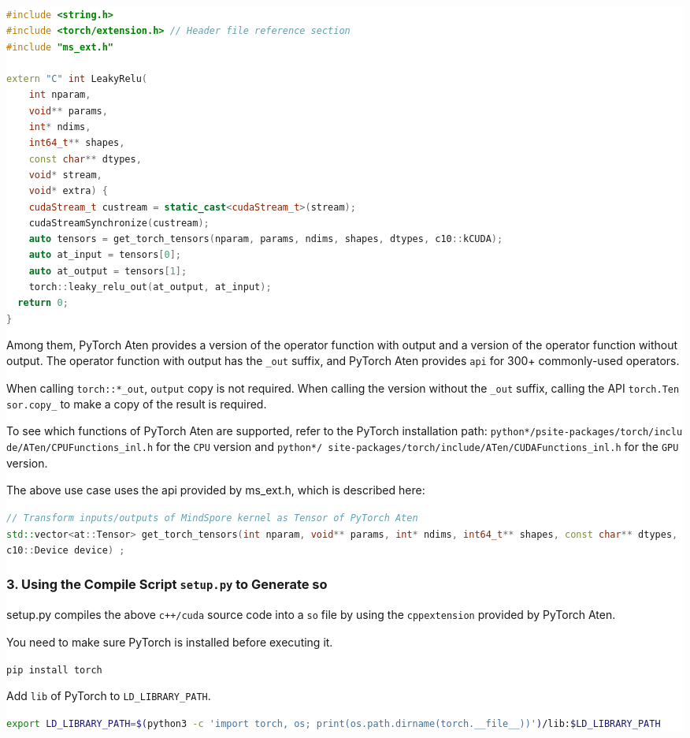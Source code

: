 ```cpp
#include <string.h>
#include <torch/extension.h> // Header file reference section
#include "ms_ext.h"

extern "C" int LeakyRelu(
    int nparam,
    void** params,
    int* ndims,
    int64_t** shapes,
    const char** dtypes,
    void* stream,
    void* extra) {
    cudaStream_t custream = static_cast<cudaStream_t>(stream);
    cudaStreamSynchronize(custream);
    auto tensors = get_torch_tensors(nparam, params, ndims, shapes, dtypes, c10::kCUDA);
    auto at_input = tensors[0];
    auto at_output = tensors[1];
    torch::leaky_relu_out(at_output, at_input);
  return 0;
}
```

Among them, PyTorch Aten provides a version of the operator function with output and a version of the operator function without output. The operator function with output has the `_out` suffix, and PyTorch Aten provides `api` for 300+ commonly-used operators.

When calling `torch::*_out`, `output` copy is not required. When calling the version without the `_out` suffix, calling the API `torch.Tensor.copy_` to make a copy of the result is required.

To see which functions of PyTorch Aten are supported, refer to the PyTorch installation path: `python*/psite-packages/torch/include/ATen/CPUFunctions_inl.h` for the `CPU` version and `python*/ site-packages/torch/include/ATen/CUDAFunctions_inl.h` for the `GPU` version.

The above use case uses the api provided by ms_ext.h, which is described here:

```cpp
// Transform inputs/outputs of MindSpore kernel as Tensor of PyTorch Aten
std::vector<at::Tensor> get_torch_tensors(int nparam, void** params, int* ndims, int64_t** shapes, const char** dtypes, c10::Device device) ;
```

### 3. Using the Compile Script `setup.py` to Generate so

setup.py compiles the above `c++/cuda` source code into a `so` file by using the `cppextension` provided by PyTorch Aten.

You need to make sure PyTorch is installed before executing it.

```bash
pip install torch
```

Add `lib` of PyTorch to `LD_LIBRARY_PATH`.

```bash
export LD_LIBRARY_PATH=$(python3 -c 'import torch, os; print(os.path.dirname(torch.__file__))')/lib:$LD_LIBRARY_PATH
```

